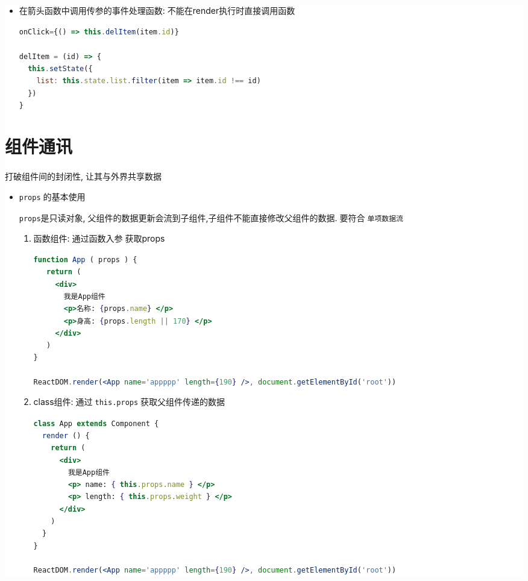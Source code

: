 - 在箭头函数中调用传参的事件处理函数: 不能在render执行时直接调用函数
    
    ```jsx
    onClick={() => this.delItem(item.id)}
    
    delItem = (id) => {
      this.setState({
        list: this.state.list.filter(item => item.id !== id)
      })
    }
    ```
    

# 组件通讯

打破组件间的封闭性, 让其与外界共享数据

- `props` 的基本使用
    
    `props`是只读对象, 父组件的数据更新会流到子组件,子组件不能直接修改父组件的数据. 要符合 `单项数据流`
    
    1. 函数组件: 通过函数入参 获取props
        
        ```jsx
        function App ( props ) {
           return (
             <div>
               我是App组件
               <p>名称: {props.name} </p>
               <p>身高: {props.length || 170} </p>
             </div>
           )
        }
        
        ReactDOM.render(<App name='appppp' length={190} />, document.getElementById('root'))
        ```
        
    2. class组件: 通过 `this.props` 获取父组件传递的数据
        
        ```jsx
        class App extends Component {
          render () {
            return (
              <div>
                我是App组件
                <p> name: { this.props.name } </p>
                <p> length: { this.props.weight } </p>
              </div>
            )
          }
        }
        
        ReactDOM.render(<App name='appppp' length={190} />, document.getElementById('root'))
        ```
        
    